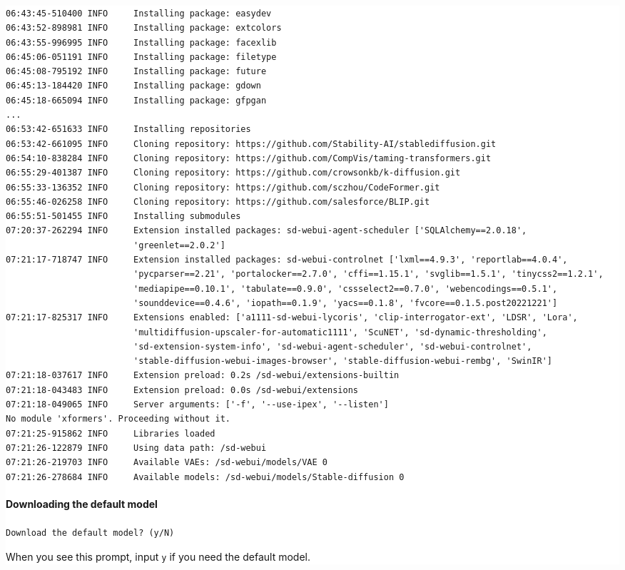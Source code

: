 ```txt
06:43:45-510400 INFO     Installing package: easydev
06:43:52-898981 INFO     Installing package: extcolors
06:43:55-996995 INFO     Installing package: facexlib
06:45:06-051191 INFO     Installing package: filetype
06:45:08-795192 INFO     Installing package: future
06:45:13-184420 INFO     Installing package: gdown
06:45:18-665094 INFO     Installing package: gfpgan
...
06:53:42-651633 INFO     Installing repositories
06:53:42-661095 INFO     Cloning repository: https://github.com/Stability-AI/stablediffusion.git
06:54:10-838284 INFO     Cloning repository: https://github.com/CompVis/taming-transformers.git
06:55:29-401387 INFO     Cloning repository: https://github.com/crowsonkb/k-diffusion.git
06:55:33-136352 INFO     Cloning repository: https://github.com/sczhou/CodeFormer.git
06:55:46-026258 INFO     Cloning repository: https://github.com/salesforce/BLIP.git
06:55:51-501455 INFO     Installing submodules
07:20:37-262294 INFO     Extension installed packages: sd-webui-agent-scheduler ['SQLAlchemy==2.0.18',
                         'greenlet==2.0.2']
07:21:17-718747 INFO     Extension installed packages: sd-webui-controlnet ['lxml==4.9.3', 'reportlab==4.0.4',
                         'pycparser==2.21', 'portalocker==2.7.0', 'cffi==1.15.1', 'svglib==1.5.1', 'tinycss2==1.2.1',
                         'mediapipe==0.10.1', 'tabulate==0.9.0', 'cssselect2==0.7.0', 'webencodings==0.5.1',
                         'sounddevice==0.4.6', 'iopath==0.1.9', 'yacs==0.1.8', 'fvcore==0.1.5.post20221221']
07:21:17-825317 INFO     Extensions enabled: ['a1111-sd-webui-lycoris', 'clip-interrogator-ext', 'LDSR', 'Lora',
                         'multidiffusion-upscaler-for-automatic1111', 'ScuNET', 'sd-dynamic-thresholding',
                         'sd-extension-system-info', 'sd-webui-agent-scheduler', 'sd-webui-controlnet',
                         'stable-diffusion-webui-images-browser', 'stable-diffusion-webui-rembg', 'SwinIR']
07:21:18-037617 INFO     Extension preload: 0.2s /sd-webui/extensions-builtin
07:21:18-043483 INFO     Extension preload: 0.0s /sd-webui/extensions
07:21:18-049065 INFO     Server arguments: ['-f', '--use-ipex', '--listen']
No module 'xformers'. Proceeding without it.
07:21:25-915862 INFO     Libraries loaded
07:21:26-122879 INFO     Using data path: /sd-webui
07:21:26-219703 INFO     Available VAEs: /sd-webui/models/VAE 0
07:21:26-278684 INFO     Available models: /sd-webui/models/Stable-diffusion 0
```

#### **Downloading the default model**

```txt
Download the default model? (y/N)
```

When you see this prompt, input `y` if you need the default model.
